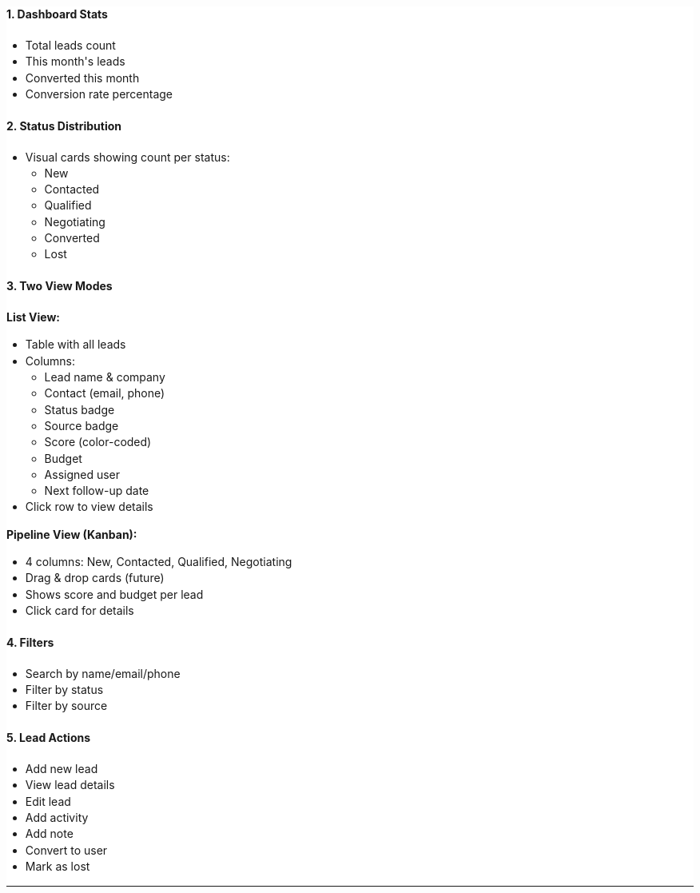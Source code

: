 #### 1. Dashboard Stats
- Total leads count
- This month's leads
- Converted this month
- Conversion rate percentage

#### 2. Status Distribution
- Visual cards showing count per status:
  - New
  - Contacted
  - Qualified
  - Negotiating
  - Converted
  - Lost

#### 3. Two View Modes

**List View:**
- Table with all leads
- Columns:
  - Lead name & company
  - Contact (email, phone)
  - Status badge
  - Source badge
  - Score (color-coded)
  - Budget
  - Assigned user
  - Next follow-up date
- Click row to view details

**Pipeline View (Kanban):**
- 4 columns: New, Contacted, Qualified, Negotiating
- Drag & drop cards (future)
- Shows score and budget per lead
- Click card for details

#### 4. Filters
- Search by name/email/phone
- Filter by status
- Filter by source

#### 5. Lead Actions
- Add new lead
- View lead details
- Edit lead
- Add activity
- Add note
- Convert to user
- Mark as lost

---
